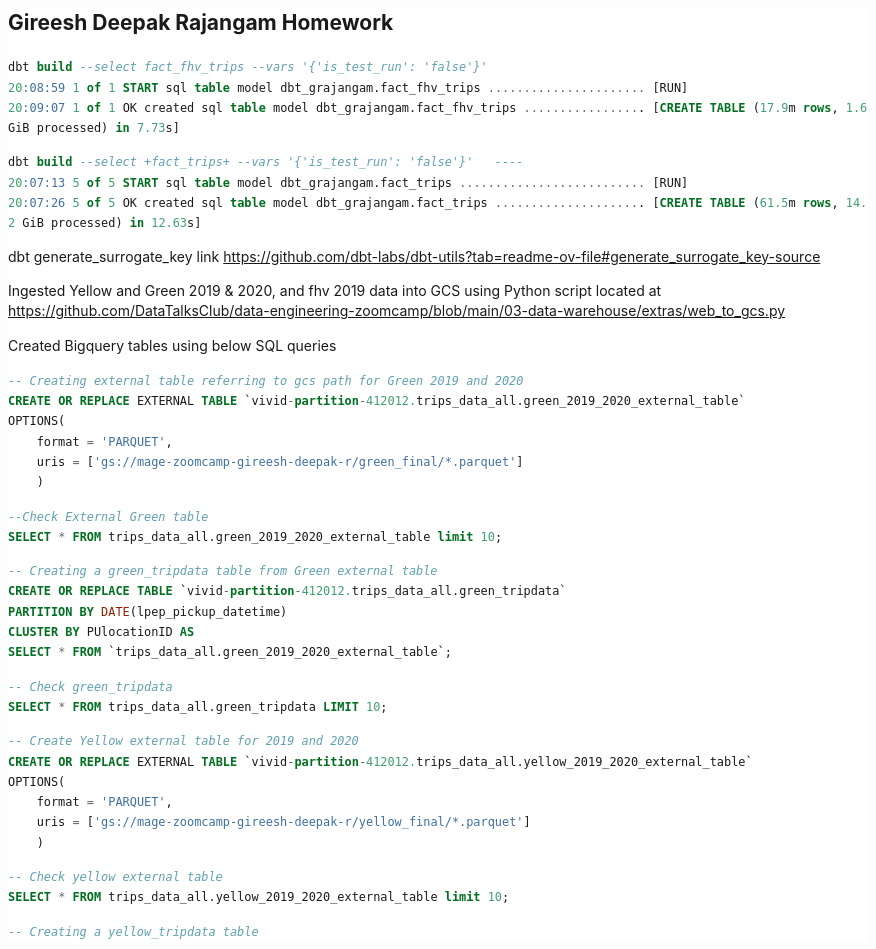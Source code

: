 Gireesh Deepak Rajangam Homework
--------------------------------
```sql
dbt build --select fact_fhv_trips --vars '{'is_test_run': 'false'}'
20:08:59 1 of 1 START sql table model dbt_grajangam.fact_fhv_trips ...................... [RUN]
20:09:07 1 of 1 OK created sql table model dbt_grajangam.fact_fhv_trips ................. [CREATE TABLE (17.9m rows, 1.6 GiB processed) in 7.73s]
```



```sql
dbt build --select +fact_trips+ --vars '{'is_test_run': 'false'}'   ----   
20:07:13 5 of 5 START sql table model dbt_grajangam.fact_trips .......................... [RUN]
20:07:26 5 of 5 OK created sql table model dbt_grajangam.fact_trips ..................... [CREATE TABLE (61.5m rows, 14.2 GiB processed) in 12.63s]
```



dbt generate_surrogate_key link https://github.com/dbt-labs/dbt-utils?tab=readme-ov-file#generate_surrogate_key-source 

Ingested Yellow and Green 2019 & 2020, and fhv 2019 data into GCS using Python script located at https://github.com/DataTalksClub/data-engineering-zoomcamp/blob/main/03-data-warehouse/extras/web_to_gcs.py 

  



Created Bigquery tables using below SQL queries 
```sql
-- Creating external table referring to gcs path for Green 2019 and 2020 
CREATE OR REPLACE EXTERNAL TABLE `vivid-partition-412012.trips_data_all.green_2019_2020_external_table` 
OPTIONS( 
    format = 'PARQUET', 
    uris = ['gs://mage-zoomcamp-gireesh-deepak-r/green_final/*.parquet'] 
    )
```

```sql
--Check External Green table
SELECT * FROM trips_data_all.green_2019_2020_external_table limit 10;
```
```sql
-- Creating a green_tripdata table from Green external table
CREATE OR REPLACE TABLE `vivid-partition-412012.trips_data_all.green_tripdata`
PARTITION BY DATE(lpep_pickup_datetime)
CLUSTER BY PUlocationID AS
SELECT * FROM `trips_data_all.green_2019_2020_external_table`;
```
```sql
-- Check green_tripdata
SELECT * FROM trips_data_all.green_tripdata LIMIT 10;
```

```sql
-- Create Yellow external table for 2019 and 2020
CREATE OR REPLACE EXTERNAL TABLE `vivid-partition-412012.trips_data_all.yellow_2019_2020_external_table` 
OPTIONS( 
    format = 'PARQUET', 
    uris = ['gs://mage-zoomcamp-gireesh-deepak-r/yellow_final/*.parquet'] 
    )
```
```sql
-- Check yellow external table
SELECT * FROM trips_data_all.yellow_2019_2020_external_table limit 10;
```
```sql
-- Creating a yellow_tripdata table
```